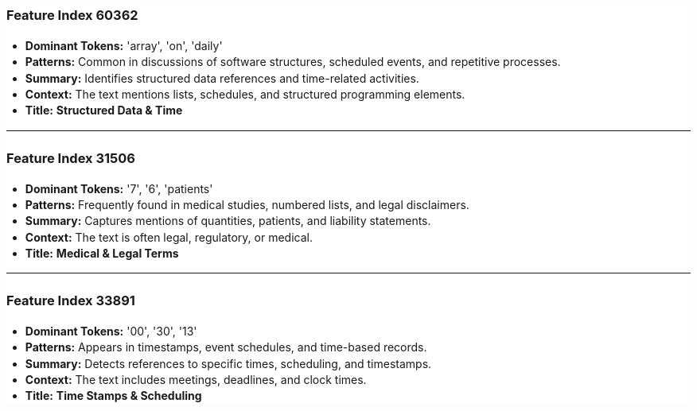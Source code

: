 
### **Feature Index 60362**
- **Dominant Tokens:** 'array', 'on', 'daily'
- **Patterns:** Common in discussions of software structures, scheduled events, and repetitive processes.
- **Summary:** Identifies structured data references and time-related activities.
- **Context:** The text mentions lists, schedules, and structured programming elements.
- **Title:** **Structured Data & Time**

---

### **Feature Index 31506**
- **Dominant Tokens:** '7', '6', 'patients'
- **Patterns:** Frequently found in medical studies, numbered lists, and legal disclaimers.
- **Summary:** Captures mentions of quantities, patients, and liability statements.
- **Context:** The text is often legal, regulatory, or medical.
- **Title:** **Medical & Legal Terms**

---

### **Feature Index 33891**
- **Dominant Tokens:** '00', '30', '13'
- **Patterns:** Appears in timestamps, event schedules, and time-based records.
- **Summary:** Detects references to specific times, scheduling, and timestamps.
- **Context:** The text includes meetings, deadlines, and clock times.
- **Title:** **Time Stamps & Scheduling**
